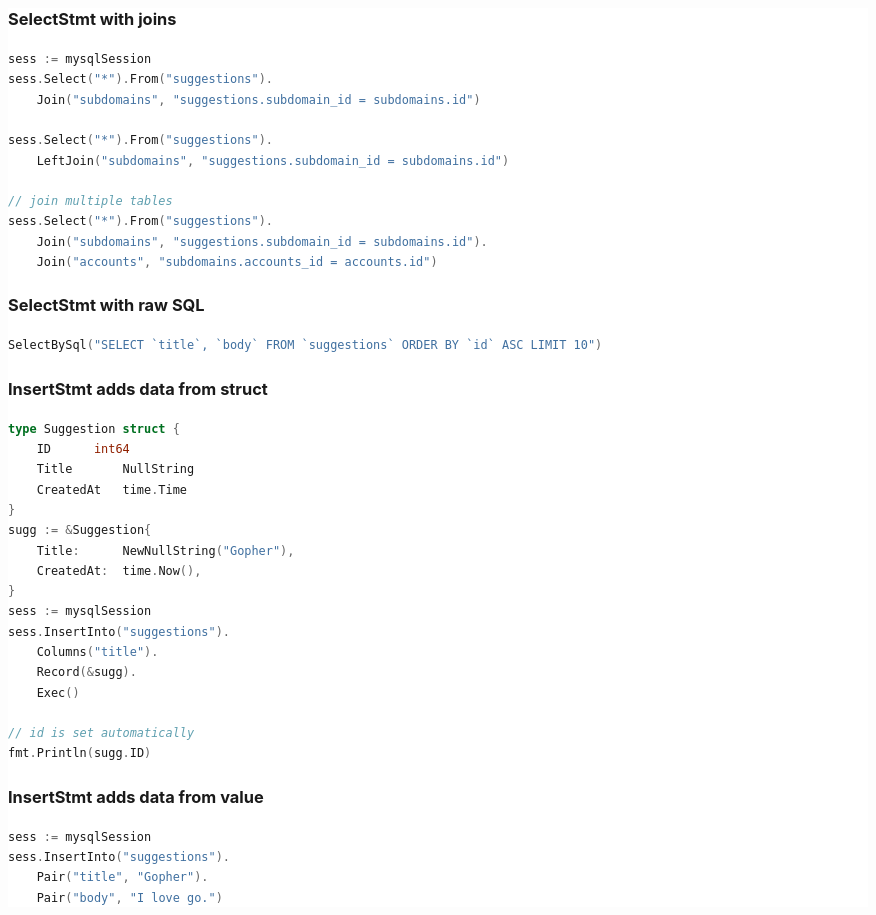 ### SelectStmt with joins

```go
sess := mysqlSession
sess.Select("*").From("suggestions").
	Join("subdomains", "suggestions.subdomain_id = subdomains.id")

sess.Select("*").From("suggestions").
	LeftJoin("subdomains", "suggestions.subdomain_id = subdomains.id")

// join multiple tables
sess.Select("*").From("suggestions").
	Join("subdomains", "suggestions.subdomain_id = subdomains.id").
	Join("accounts", "subdomains.accounts_id = accounts.id")
```

### SelectStmt with raw SQL

```go
SelectBySql("SELECT `title`, `body` FROM `suggestions` ORDER BY `id` ASC LIMIT 10")
```

### InsertStmt adds data from struct

```go
type Suggestion struct {
	ID		int64
	Title		NullString
	CreatedAt	time.Time
}
sugg := &Suggestion{
	Title:		NewNullString("Gopher"),
	CreatedAt:	time.Now(),
}
sess := mysqlSession
sess.InsertInto("suggestions").
	Columns("title").
	Record(&sugg).
	Exec()

// id is set automatically
fmt.Println(sugg.ID)
```

### InsertStmt adds data from value

```go
sess := mysqlSession
sess.InsertInto("suggestions").
	Pair("title", "Gopher").
	Pair("body", "I love go.")
```
